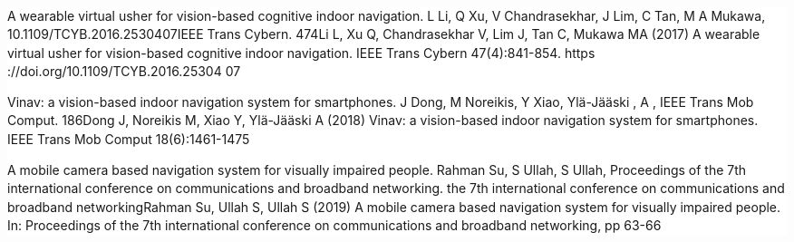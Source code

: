 A wearable virtual usher for vision-based cognitive indoor navigation. L Li, Q Xu, V Chandrasekhar, J Lim, C Tan, M A Mukawa, 10.1109/TCYB.2016.2530407IEEE Trans Cybern. 474Li L, Xu Q, Chandrasekhar V, Lim J, Tan C, Mukawa MA (2017) A wearable virtual usher for vision-based cognitive indoor navigation. IEEE Trans Cybern 47(4):841-854. https ://doi.org/10.1109/TCYB.2016.25304 07

Vinav: a vision-based indoor navigation system for smartphones. J Dong, M Noreikis, Y Xiao, Ylä-Jääski , A , IEEE Trans Mob Comput. 186Dong J, Noreikis M, Xiao Y, Ylä-Jääski A (2018) Vinav: a vision-based indoor navigation system for smartphones. IEEE Trans Mob Comput 18(6):1461-1475

A mobile camera based navigation system for visually impaired people. Rahman Su, S Ullah, S Ullah, Proceedings of the 7th international conference on communications and broadband networking. the 7th international conference on communications and broadband networkingRahman Su, Ullah S, Ullah S (2019) A mobile camera based navigation system for visually impaired people. In: Proceedings of the 7th international conference on communications and broadband networking, pp 63-66

